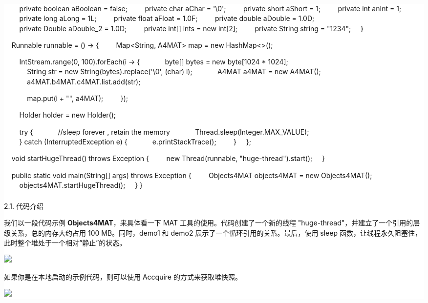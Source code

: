         private boolean aBoolean = false;
        private char aChar = '\\0';
        private short aShort = 1;
        private int anInt = 1;
        private long aLong = 1L;
        private float aFloat = 1.0F;
        private double aDouble = 1.0D;
        private Double aDouble\_2 = 1.0D;
        private int\[\] ints = new int\[2\];
        private String string = "1234";
    }

    Runnable runnable = () -> {
        Map<String, A4MAT> map = new HashMap<>();

        IntStream.range(0, 100).forEach(i -> {
            byte\[\] bytes = new byte\[1024 \* 1024\];
            String str = new String(bytes).replace('\\0', (char) i);
            A4MAT a4MAT = new A4MAT();
            a4MAT.b4MAT.c4MAT.list.add(str);

            map.put(i + "", a4MAT);
        });

        Holder holder = new Holder();

        try {
            //sleep forever , retain the memory
            Thread.sleep(Integer.MAX\_VALUE);
        } catch (InterruptedException e) {
            e.printStackTrace();
        }
    };

    void startHugeThread() throws Exception {
        new Thread(runnable, "huge-thread").start();
    }

    public static void main(String\[\] args) throws Exception {
        Objects4MAT objects4MAT = new Objects4MAT();
        objects4MAT.startHugeThread();
    }
}

### 

2.1. 代码介绍

我们以一段代码示例 **Objects4MAT**，来具体看一下 MAT 工具的使用。代码创建了一个新的线程 "huge-thread"，并建立了一个引用的层级关系，总的内存大约占用 100 MB。同时，demo1 和 demo2 展示了一个循环引用的关系。最后，使用 sleep 函数，让线程永久阻塞住，此时整个堆处于一个相对“静止”的状态。

![](https://s0.lgstatic.com/i/image3/M01/68/10/Cgq2xl5NRsmAC91XAABbohWGa5g179.png)

如果你是在本地启动的示例代码，则可以使用 Accquire 的方式来获取堆快照。

![](https://s0.lgstatic.com/i/image3/M01/68/10/CgpOIF5NRsmAe6KpAADnQ4RiJB0172.jpg)

